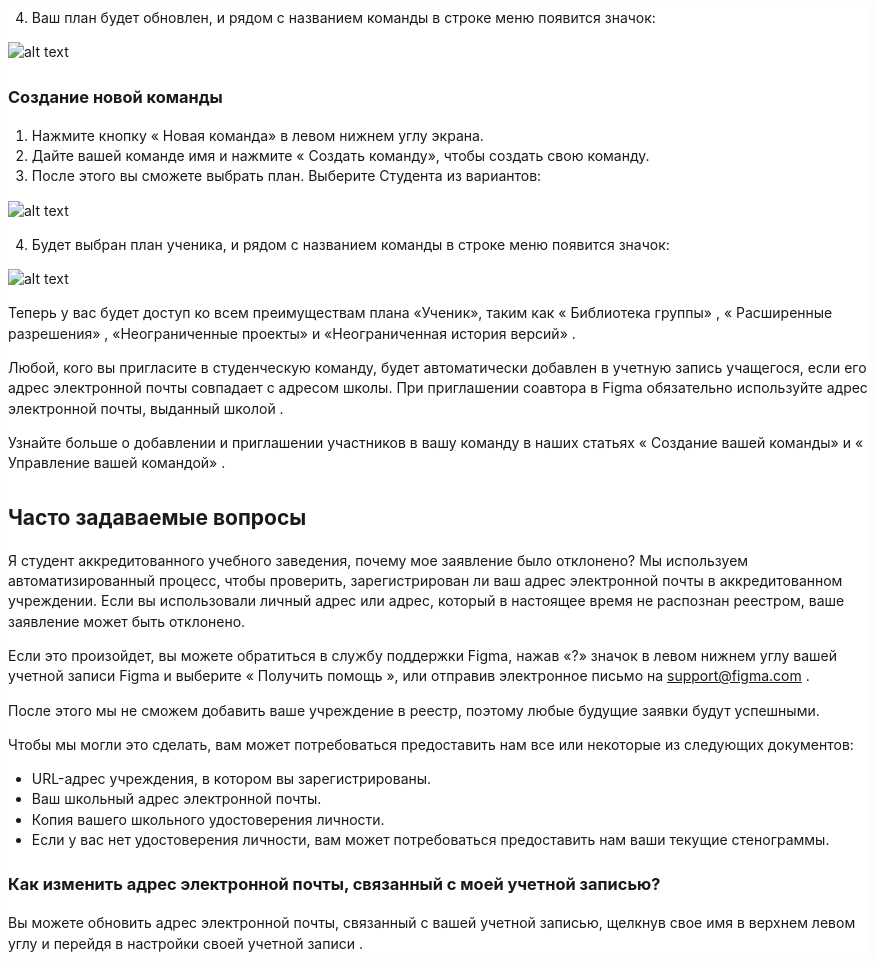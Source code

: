 4. Ваш план будет обновлен, и рядом с названием команды в строке меню появится значок: 

![alt text](/_images/education4.png "Logo Title Text 1")

### Создание новой команды

1. Нажмите кнопку «  Новая команда»  в левом нижнем углу экрана.
2. Дайте вашей команде имя и нажмите «  Создать команду»,  чтобы создать свою команду.
3. После этого вы сможете выбрать план. Выберите Студента из вариантов:

![alt text](/_images/education5.png "Logo Title Text 1")

4. Будет выбран план ученика, и рядом с названием команды в строке меню появится значок:

![alt text](/_images/education6.png "Logo Title Text 1")

Теперь у вас будет доступ ко всем преимуществам плана «Ученик», таким как « Библиотека группы» , « Расширенные разрешения» , «Неограниченные проекты» и «Неограниченная история версий» .

Любой, кого вы пригласите в студенческую команду, будет автоматически добавлен в учетную запись учащегося, если его адрес электронной почты совпадает с адресом школы. При приглашении соавтора в Figma обязательно используйте адрес электронной почты, выданный школой .

Узнайте больше о добавлении и приглашении участников в вашу команду в наших статьях « Создание вашей команды» и « Управление вашей командой» .

## Часто задаваемые вопросы

Я студент аккредитованного учебного заведения, почему мое заявление было отклонено?
Мы используем автоматизированный процесс, чтобы проверить, зарегистрирован ли ваш адрес электронной почты в аккредитованном учреждении. Если вы использовали личный адрес или адрес, который в настоящее время не распознан реестром, ваше заявление может быть отклонено.

Если это произойдет, вы можете обратиться в службу поддержки Figma, нажав «?» значок в левом нижнем углу вашей учетной записи Figma и выберите « Получить помощь », или отправив электронное письмо на support@figma.com .

После этого мы не сможем добавить ваше учреждение в реестр, поэтому любые будущие заявки будут успешными.

Чтобы мы могли это сделать, вам может потребоваться предоставить нам все или некоторые из следующих документов:

* URL-адрес учреждения, в котором вы зарегистрированы.
* Ваш школьный адрес электронной почты.
* Копия вашего школьного удостоверения личности.
* Если у вас нет удостоверения личности, вам может потребоваться предоставить нам ваши текущие стенограммы.

### Как изменить адрес электронной почты, связанный с моей учетной записью?

Вы можете обновить адрес электронной почты, связанный с вашей учетной записью, щелкнув свое имя в верхнем левом углу и перейдя в настройки своей учетной записи .
